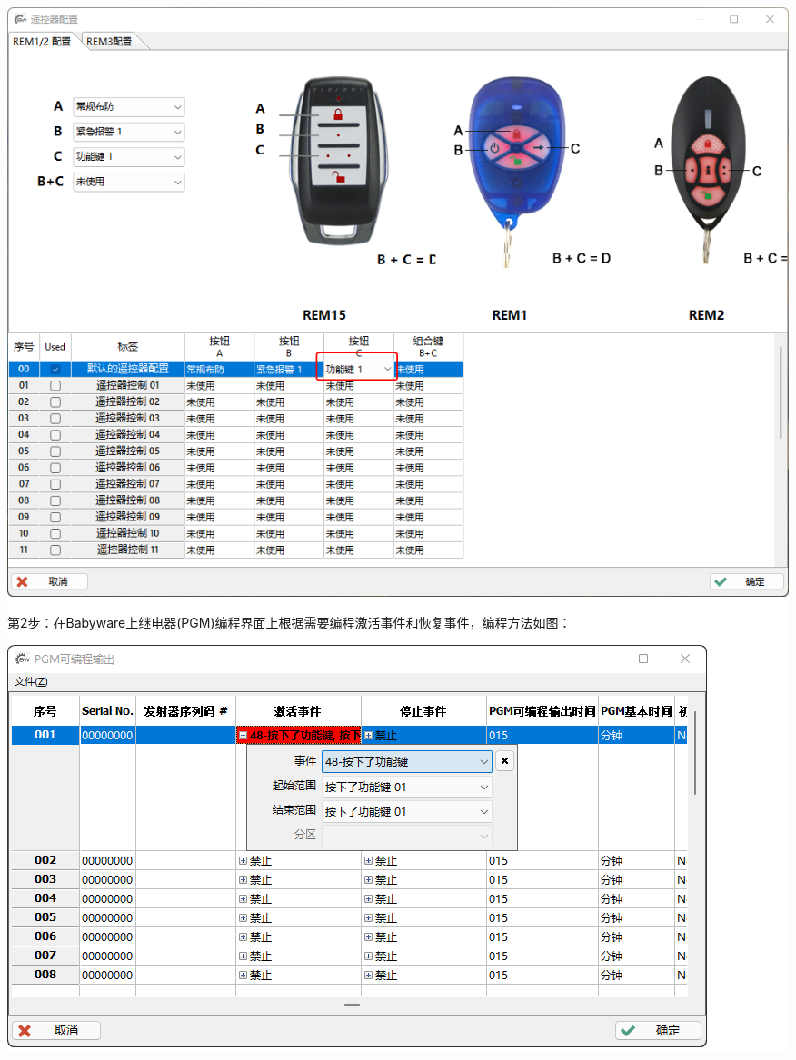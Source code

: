 ![遥控器功能键编程方法](images/remote-utility-key.png)

第2步：在Babyware上继电器(PGM)编程界面上根据需要编程激活事件和恢复事件，编程方法如图：

![功能键编程方法](images/uility_babyware_setting.png)
